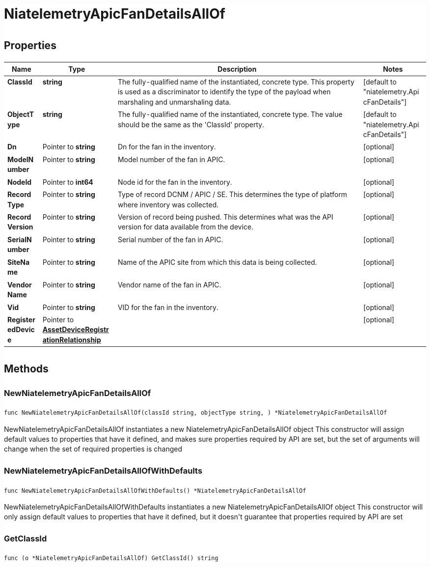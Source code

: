 # NiatelemetryApicFanDetailsAllOf

## Properties

Name | Type | Description | Notes
------------ | ------------- | ------------- | -------------
**ClassId** | **string** | The fully-qualified name of the instantiated, concrete type. This property is used as a discriminator to identify the type of the payload when marshaling and unmarshaling data. | [default to "niatelemetry.ApicFanDetails"]
**ObjectType** | **string** | The fully-qualified name of the instantiated, concrete type. The value should be the same as the &#39;ClassId&#39; property. | [default to "niatelemetry.ApicFanDetails"]
**Dn** | Pointer to **string** | Dn for the fan in the inventory. | [optional] 
**ModelNumber** | Pointer to **string** | Model number of the fan in APIC. | [optional] 
**NodeId** | Pointer to **int64** | Node id for the fan in the inventory. | [optional] 
**RecordType** | Pointer to **string** | Type of record DCNM / APIC / SE. This determines the type of platform where inventory was collected. | [optional] 
**RecordVersion** | Pointer to **string** | Version of record being pushed. This determines what was the API version for data available from the device. | [optional] 
**SerialNumber** | Pointer to **string** | Serial number of the fan in APIC. | [optional] 
**SiteName** | Pointer to **string** | Name of the APIC site from which this data is being collected. | [optional] 
**VendorName** | Pointer to **string** | Vendor name of the fan in APIC. | [optional] 
**Vid** | Pointer to **string** | VID for the fan in the inventory. | [optional] 
**RegisteredDevice** | Pointer to [**AssetDeviceRegistrationRelationship**](AssetDeviceRegistrationRelationship.md) |  | [optional] 

## Methods

### NewNiatelemetryApicFanDetailsAllOf

`func NewNiatelemetryApicFanDetailsAllOf(classId string, objectType string, ) *NiatelemetryApicFanDetailsAllOf`

NewNiatelemetryApicFanDetailsAllOf instantiates a new NiatelemetryApicFanDetailsAllOf object
This constructor will assign default values to properties that have it defined,
and makes sure properties required by API are set, but the set of arguments
will change when the set of required properties is changed

### NewNiatelemetryApicFanDetailsAllOfWithDefaults

`func NewNiatelemetryApicFanDetailsAllOfWithDefaults() *NiatelemetryApicFanDetailsAllOf`

NewNiatelemetryApicFanDetailsAllOfWithDefaults instantiates a new NiatelemetryApicFanDetailsAllOf object
This constructor will only assign default values to properties that have it defined,
but it doesn't guarantee that properties required by API are set

### GetClassId

`func (o *NiatelemetryApicFanDetailsAllOf) GetClassId() string`
